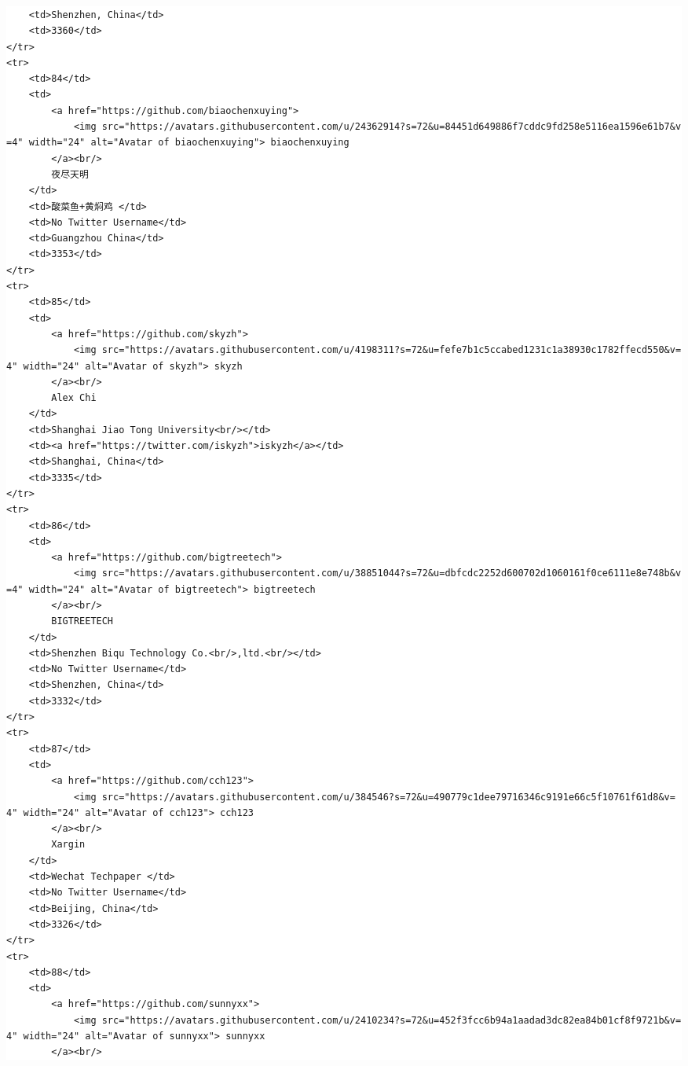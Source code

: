 		<td>Shenzhen, China</td>
		<td>3360</td>
	</tr>
	<tr>
		<td>84</td>
		<td>
			<a href="https://github.com/biaochenxuying">
				<img src="https://avatars.githubusercontent.com/u/24362914?s=72&u=84451d649886f7cddc9fd258e5116ea1596e61b7&v=4" width="24" alt="Avatar of biaochenxuying"> biaochenxuying
			</a><br/>
			夜尽天明
		</td>
		<td>酸菜鱼+黄焖鸡 </td>
		<td>No Twitter Username</td>
		<td>Guangzhou China</td>
		<td>3353</td>
	</tr>
	<tr>
		<td>85</td>
		<td>
			<a href="https://github.com/skyzh">
				<img src="https://avatars.githubusercontent.com/u/4198311?s=72&u=fefe7b1c5ccabed1231c1a38930c1782ffecd550&v=4" width="24" alt="Avatar of skyzh"> skyzh
			</a><br/>
			Alex Chi
		</td>
		<td>Shanghai Jiao Tong University<br/></td>
		<td><a href="https://twitter.com/iskyzh">iskyzh</a></td>
		<td>Shanghai, China</td>
		<td>3335</td>
	</tr>
	<tr>
		<td>86</td>
		<td>
			<a href="https://github.com/bigtreetech">
				<img src="https://avatars.githubusercontent.com/u/38851044?s=72&u=dbfcdc2252d600702d1060161f0ce6111e8e748b&v=4" width="24" alt="Avatar of bigtreetech"> bigtreetech
			</a><br/>
			BIGTREETECH
		</td>
		<td>Shenzhen Biqu Technology Co.<br/>,ltd.<br/></td>
		<td>No Twitter Username</td>
		<td>Shenzhen, China</td>
		<td>3332</td>
	</tr>
	<tr>
		<td>87</td>
		<td>
			<a href="https://github.com/cch123">
				<img src="https://avatars.githubusercontent.com/u/384546?s=72&u=490779c1dee79716346c9191e66c5f10761f61d8&v=4" width="24" alt="Avatar of cch123"> cch123
			</a><br/>
			Xargin
		</td>
		<td>Wechat Techpaper </td>
		<td>No Twitter Username</td>
		<td>Beijing, China</td>
		<td>3326</td>
	</tr>
	<tr>
		<td>88</td>
		<td>
			<a href="https://github.com/sunnyxx">
				<img src="https://avatars.githubusercontent.com/u/2410234?s=72&u=452f3fcc6b94a1aadad3dc82ea84b01cf8f9721b&v=4" width="24" alt="Avatar of sunnyxx"> sunnyxx
			</a><br/>